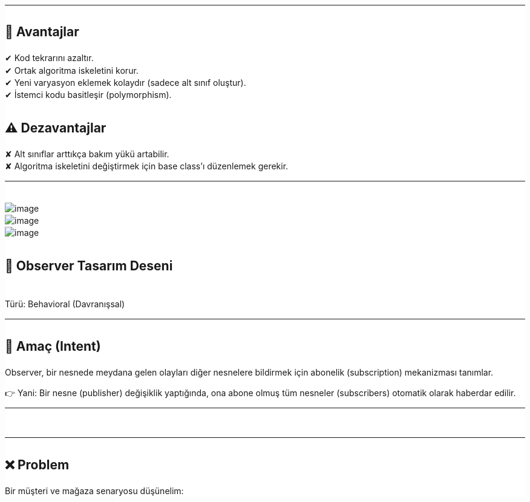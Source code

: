 

---




##  🎯 Avantajlar

✔ Kod tekrarını azaltır. <br/>
✔ Ortak algoritma iskeletini korur.<br/>
✔ Yeni varyasyon eklemek kolaydır (sadece alt sınıf oluştur).<br/>
✔ İstemci kodu basitleşir (polymorphism).<br/>

##  ⚠️ Dezavantajlar

✘ Alt sınıflar arttıkça bakım yükü artabilir.<br/>
✘ Algoritma iskeletini değiştirmek için base class’ı düzenlemek gerekir.<br/>

---
<br/>
<img width="1086" height="413" alt="image" src="https://github.com/user-attachments/assets/dd2e2bb2-3050-4865-bc3e-e3ba83ec7079" />
<br/>
<img width="581" height="224" alt="image" src="https://github.com/user-attachments/assets/fe47b693-50d5-4d3e-8b74-4a584f3484a6" />
<br/>
<img width="368" height="320" alt="image" src="https://github.com/user-attachments/assets/ccf32212-c65d-4c0a-bcf6-9dc1ed3e665d" />
<br/>

## 🌺 Observer Tasarım Deseni
<br/>
Türü: Behavioral (Davranışsal)
<br/>


---
## 🎯 Amaç (Intent)

Observer, bir nesnede meydana gelen olayları diğer nesnelere bildirmek için abonelik (subscription) mekanizması tanımlar. <br/>

👉 Yani: Bir nesne (publisher) değişiklik yaptığında, ona abone olmuş tüm nesneler (subscribers) otomatik olarak haberdar edilir.

---
<br/>

---

## ❌ Problem

Bir müşteri ve mağaza senaryosu düşünelim:<br/>
